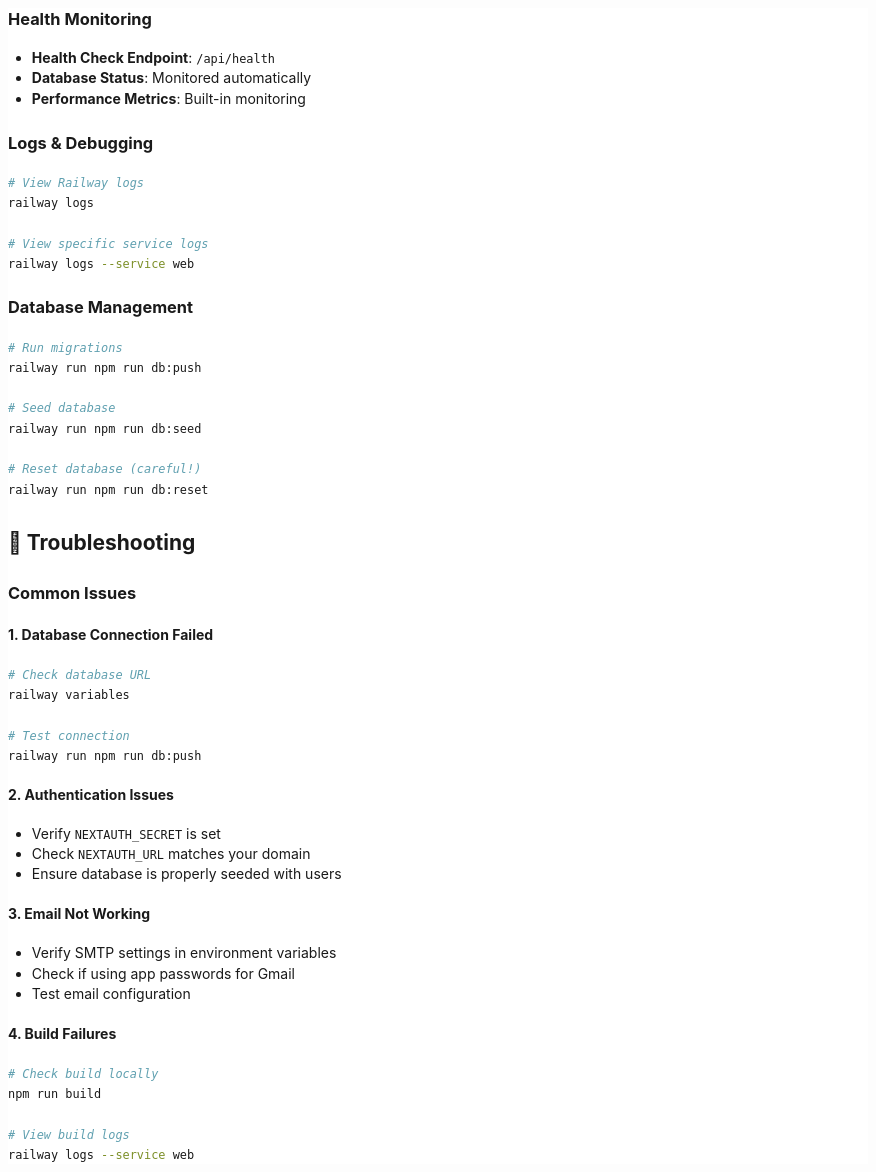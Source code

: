 ### Health Monitoring
- **Health Check Endpoint**: `/api/health`
- **Database Status**: Monitored automatically
- **Performance Metrics**: Built-in monitoring

### Logs & Debugging
```bash
# View Railway logs
railway logs

# View specific service logs
railway logs --service web
```

### Database Management
```bash
# Run migrations
railway run npm run db:push

# Seed database
railway run npm run db:seed

# Reset database (careful!)
railway run npm run db:reset
```

## 🔧 Troubleshooting

### Common Issues

#### 1. Database Connection Failed
```bash
# Check database URL
railway variables

# Test connection
railway run npm run db:push
```

#### 2. Authentication Issues
- Verify `NEXTAUTH_SECRET` is set
- Check `NEXTAUTH_URL` matches your domain
- Ensure database is properly seeded with users

#### 3. Email Not Working
- Verify SMTP settings in environment variables
- Check if using app passwords for Gmail
- Test email configuration

#### 4. Build Failures
```bash
# Check build locally
npm run build

# View build logs
railway logs --service web
```
